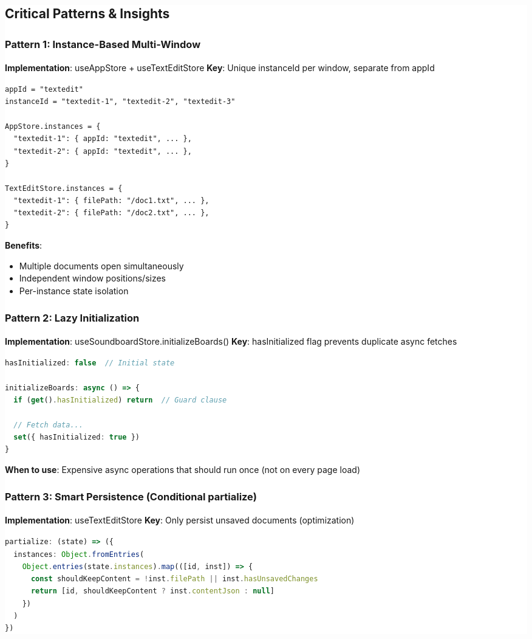 ## Critical Patterns & Insights

### Pattern 1: Instance-Based Multi-Window

**Implementation**: useAppStore + useTextEditStore
**Key**: Unique instanceId per window, separate from appId

```
appId = "textedit"
instanceId = "textedit-1", "textedit-2", "textedit-3"

AppStore.instances = {
  "textedit-1": { appId: "textedit", ... },
  "textedit-2": { appId: "textedit", ... },
}

TextEditStore.instances = {
  "textedit-1": { filePath: "/doc1.txt", ... },
  "textedit-2": { filePath: "/doc2.txt", ... },
}
```

**Benefits**:
- Multiple documents open simultaneously
- Independent window positions/sizes
- Per-instance state isolation

### Pattern 2: Lazy Initialization

**Implementation**: useSoundboardStore.initializeBoards()
**Key**: hasInitialized flag prevents duplicate async fetches

```typescript
hasInitialized: false  // Initial state

initializeBoards: async () => {
  if (get().hasInitialized) return  // Guard clause

  // Fetch data...
  set({ hasInitialized: true })
}
```

**When to use**: Expensive async operations that should run once (not on every page load)

### Pattern 3: Smart Persistence (Conditional partialize)

**Implementation**: useTextEditStore
**Key**: Only persist unsaved documents (optimization)

```typescript
partialize: (state) => ({
  instances: Object.fromEntries(
    Object.entries(state.instances).map(([id, inst]) => {
      const shouldKeepContent = !inst.filePath || inst.hasUnsavedChanges
      return [id, shouldKeepContent ? inst.contentJson : null]
    })
  )
})
```
